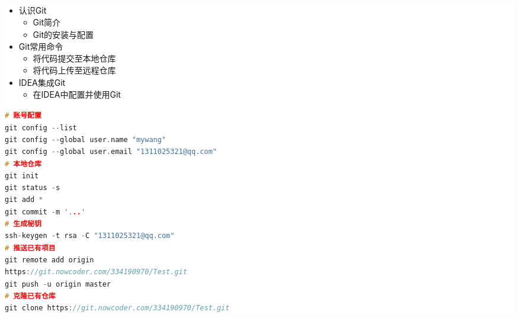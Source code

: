 * 认识Git
  * Git简介
  * Git的安装与配置
* Git常用命令
  * 将代码提交至本地仓库
  * 将代码上传至远程仓库
* IDEA集成Git
  * 在IDEA中配置并使用Git

```c
# 账号配置
git config --list
git config --global user.name "mywang"
git config --global user.email "1311025321@qq.com"
# 本地仓库
git init
git status -s
git add *
git commit -m '...'
# 生成秘钥
ssh-keygen -t rsa -C "1311025321@qq.com"
# 推送已有项目
git remote add origin
https://git.nowcoder.com/334190970/Test.git
git push -u origin master
# 克隆已有仓库
git clone https://git.nowcoder.com/334190970/Test.git
```





















